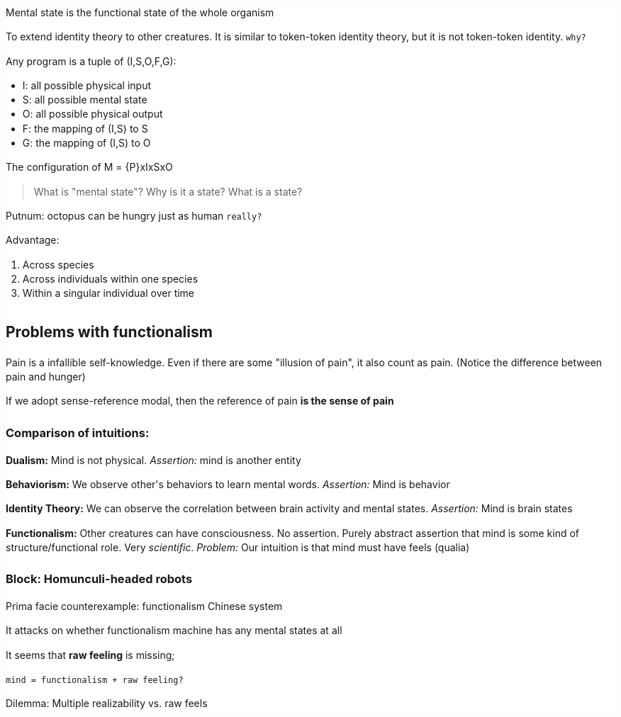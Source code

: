 Mental state is the functional state of the whole organism

To extend identity theory to other creatures. It is similar to token-token identity theory, but it is not token-token identity. `why?`

Any program is a tuple of (I,S,O,F,G):

- I: all possible physical input
- S: all possible mental state
- O: all possible physical output
- F: the mapping of (I,S) to S
- G: the mapping of (I,S) to O

The configuration of M = {P}xIxSxO

> What is "mental state"? Why is it a state? What is a state?

Putnum: octopus can be hungry just as human `really?`

Advantage: 
1. Across species
2. Across individuals within one species
3. Within a singular individual over time

## Problems with functionalism

Pain is a infallible self-knowledge. Even if there are some "illusion of pain", it also count as pain. (Notice the difference between pain and hunger)

If we adopt sense-reference modal, then the reference of pain **is the sense of pain**

### Comparison of intuitions:

**Dualism:** Mind is not physical. 
*Assertion:* mind is another entity

**Behaviorism:** We observe other's behaviors to learn mental words. 
*Assertion:* Mind is behavior

**Identity Theory:** We can observe the correlation between brain activity and mental states. 
*Assertion:* Mind is brain states

**Functionalism:** Other creatures can have consciousness.
No assertion. Purely abstract assertion that mind is some kind of structure/functional role. Very *scientific*.
*Problem:* Our intuition is that mind must have feels (qualia)

### Block: Homunculi-headed robots

Prima facie counterexample: functionalism Chinese system

It attacks on whether functionalism machine has any mental states at all

It seems that **raw feeling** is missing; 

`mind = functionalism + raw feeling?`

Dilemma: Multiple realizability vs. raw feels
